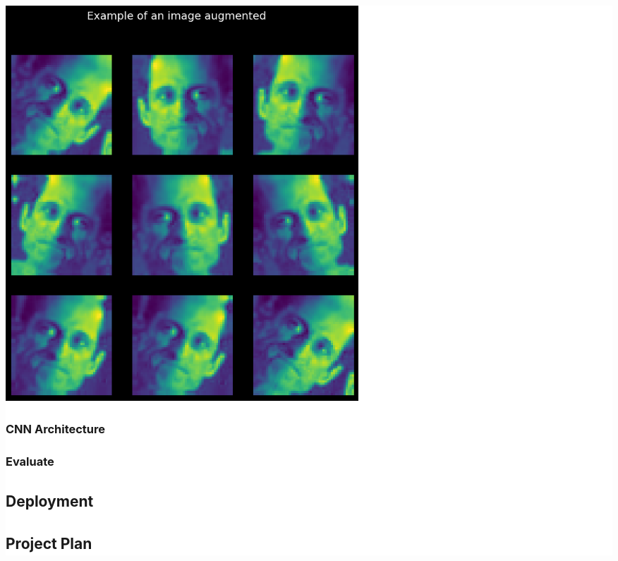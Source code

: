 <img src="static/data_augmented.png" width="500"/>
</center> </br>

### CNN Architecture

### Evaluate

## Deployment

## Project Plan

<center>